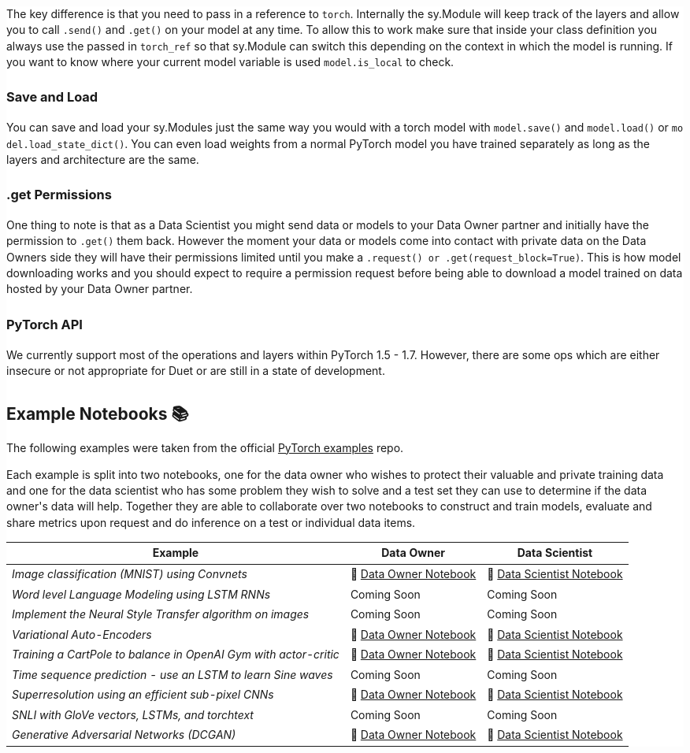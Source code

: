 The key difference is that you need to pass in a reference to `torch`. Internally the
sy.Module will keep track of the layers and allow you to call `.send()` and `.get()`
on your model at any time. To allow this to work make sure that inside your class
definition you always use the passed in `torch_ref` so that sy.Module can switch this
depending on the context in which the model is running. If you want to know where your
current model variable is used `model.is_local` to check.

### Save and Load

You can save and load your sy.Modules just the same way you would with a torch model
with `model.save()` and `model.load()` or `model.load_state_dict()`. You can even
load weights from a normal PyTorch model you have trained separately as long as the
layers and architecture are the same.

### .get Permissions

One thing to note is that as a Data Scientist you might send data or models to your
Data Owner partner and initially have the permission to `.get()` them back.
However the moment your data or models come into contact with private data on the
Data Owners side they will have their permissions limited until you make a
`.request() or .get(request_block=True)`. This is how model downloading works and
you should expect to require a permission request before being able to download a
model trained on data hosted by your Data Owner partner.

### PyTorch API

We currently support most of the operations and layers within PyTorch 1.5 - 1.7.
However, there are some ops which are either insecure or not appropriate for Duet
or are still in a state of development.

## Example Notebooks 📚

The following examples were taken from the official [PyTorch examples](https://github.com/pytorch/packages/syft/examples) repo.

Each example is split into two notebooks, one for the data owner who wishes to protect their valuable and private training data and one for the data scientist who has some problem they wish to solve and a test set they can use to determine if the data owner's data will help. Together they are able to collaborate over two notebooks to construct and train models, evaluate and share metrics upon request and do inference on a test or individual data items.

| Example                                                          | Data Owner                                                                            | Data Scientist                                                                                |
| ---------------------------------------------------------------- | ------------------------------------------------------------------------------------- | --------------------------------------------------------------------------------------------- |
| _Image classification (MNIST) using Convnets_                    | 📕 [Data Owner Notebook](./mnist/MNIST_Syft_Data_Owner.ipynb)                         | 📘 [Data Scientist Notebook](./mnist/MNIST_Syft_Data_Scientist.ipynb)                         |
| _Word level Language Modeling using LSTM RNNs_                   | Coming Soon                                                                           | Coming Soon                                                                                   |
| _Implement the Neural Style Transfer algorithm on images_        | Coming Soon                                                                           | Coming Soon                                                                                   |
| _Variational Auto-Encoders_                                      | 📕 [Data Owner Notebook](./vae/AutoEncoder_Syft_Data_Owner.ipynb)                     | 📘 [Data Scientist Notebook](./vae/AutoEncoder_Syft_Data_Scientist.ipynb)                     |
| _Training a CartPole to balance in OpenAI Gym with actor-critic_ | 📕 [Data Owner Notebook](./reinforcement_learning/Actor_Critic_Syft_Data_Owner.ipynb) | 📘 [Data Scientist Notebook](./reinforcement_learning/Actor_Critic_Syft_Data_Scientist.ipynb) |
| _Time sequence prediction - use an LSTM to learn Sine waves_     | Coming Soon                                                                           | Coming Soon                                                                                   |
| _Superresolution using an efficient sub-pixel CNNs_              | 📕 [Data Owner Notebook](./super_resolution/SuperResolution_Syft_Data_Owner.ipynb)    | 📘 [Data Scientist Notebook](./super_resolution/SuperResolution_Syft_Data_Scientist.ipynb)    |
| _SNLI with GloVe vectors, LSTMs, and torchtext_                  | Coming Soon                                                                           | Coming Soon                                                                                   |
| _Generative Adversarial Networks (DCGAN)_                        | 📕 [Data Owner Notebook](./dcgan/DCGAN_Syft_Data_Owner.ipynb)                         | 📘 [Data Scientist Notebook](./dcgan/DCGAN_Syft_Data_Scientist.ipynb)                         |
